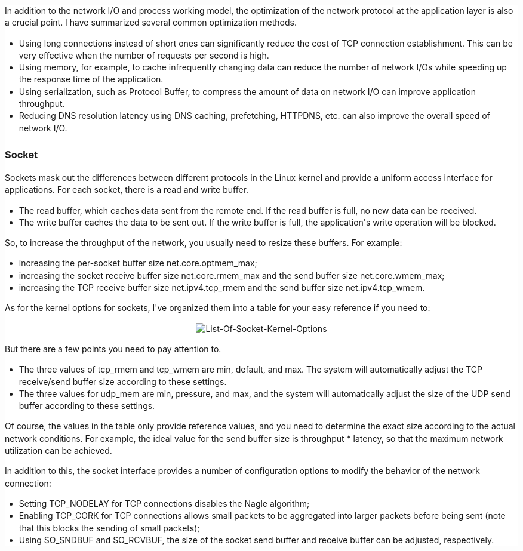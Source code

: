 In addition to the network I/O and process working model, the optimization of the network protocol at the application layer is also a crucial point. I have summarized several common optimization methods.

- Using long connections instead of short ones can significantly reduce the cost of TCP connection establishment. This can be very effective when the number of requests per second is high.
- Using memory, for example, to cache infrequently changing data can reduce the number of network I/Os while speeding up the response time of the application.
- Using serialization, such as Protocol Buffer, to compress the amount of data on network I/O can improve application throughput.
- Reducing DNS resolution latency using DNS caching, prefetching, HTTPDNS, etc. can also improve the overall speed of network I/O.

### Socket

Sockets mask out the differences between different protocols in the Linux kernel and provide a uniform access interface for applications. For each socket, there is a read and write buffer.

- The read buffer, which caches data sent from the remote end. If the read buffer is full, no new data can be received.
- The write buffer caches the data to be sent out. If the write buffer is full, the application's write operation will be blocked.

So, to increase the throughput of the network, you usually need to resize these buffers. For example:

- increasing the per-socket buffer size net.core.optmem_max;
- increasing the socket receive buffer size net.core.rmem_max and the send buffer size net.core.wmem_max;
- increasing the TCP receive buffer size net.ipv4.tcp_rmem and the send buffer size net.ipv4.tcp_wmem.

As for the kernel options for sockets, I've organized them into a table for your easy reference if you need to:

<center><a href="https://ibb.co/W26djXj">
    <img src="https://i.ibb.co/CHzXDyD/List-Of-Socket-Kernel-Options.png" alt="List-Of-Socket-Kernel-Options" border="0">
</a></center>

But there are a few points you need to pay attention to.

- The three values of tcp_rmem and tcp_wmem are min, default, and max. The system will automatically adjust the TCP receive/send buffer size according to these settings.
- The three values for udp_mem are min, pressure, and max, and the system will automatically adjust the size of the UDP send buffer according to these settings.

Of course, the values in the table only provide reference values, and you need to determine the exact size according to the actual network conditions. For example, the ideal value for the send buffer size is throughput * latency, so that the maximum network utilization can be achieved.

In addition to this, the socket interface provides a number of configuration options to modify the behavior of the network connection:

- Setting TCP_NODELAY for TCP connections disables the Nagle algorithm;
- Enabling TCP_CORK for TCP connections allows small packets to be aggregated into larger packets before being sent (note that this blocks the sending of small packets);
- Using SO_SNDBUF and SO_RCVBUF, the size of the socket send buffer and receive buffer can be adjusted, respectively.
